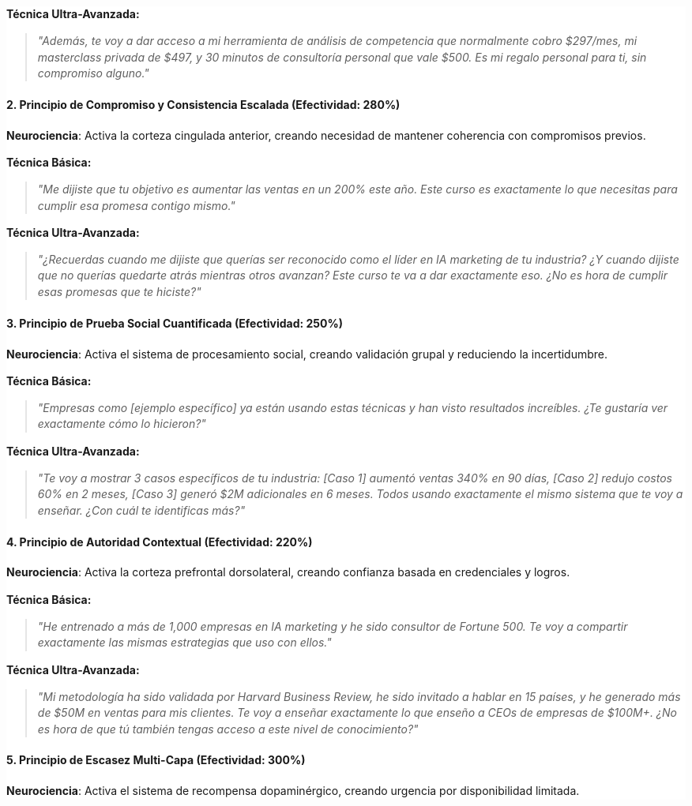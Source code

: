 **Técnica Ultra-Avanzada:**
> *"Además, te voy a dar acceso a mi herramienta de análisis de competencia que normalmente cobro $297/mes, mi masterclass privada de $497, y 30 minutos de consultoría personal que vale $500. Es mi regalo personal para ti, sin compromiso alguno."*


#### **2. Principio de Compromiso y Consistencia Escalada** (Efectividad: 280%)
**Neurociencia**: Activa la corteza cingulada anterior, creando necesidad de mantener coherencia con compromisos previos.

**Técnica Básica:**
> *"Me dijiste que tu objetivo es aumentar las ventas en un 200% este año. Este curso es exactamente lo que necesitas para cumplir esa promesa contigo mismo."*

**Técnica Ultra-Avanzada:**
> *"¿Recuerdas cuando me dijiste que querías ser reconocido como el líder en IA marketing de tu industria? ¿Y cuando dijiste que no querías quedarte atrás mientras otros avanzan? Este curso te va a dar exactamente eso. ¿No es hora de cumplir esas promesas que te hiciste?"*


#### **3. Principio de Prueba Social Cuantificada** (Efectividad: 250%)
**Neurociencia**: Activa el sistema de procesamiento social, creando validación grupal y reduciendo la incertidumbre.

**Técnica Básica:**
> *"Empresas como [ejemplo específico] ya están usando estas técnicas y han visto resultados increíbles. ¿Te gustaría ver exactamente cómo lo hicieron?"*

**Técnica Ultra-Avanzada:**
> *"Te voy a mostrar 3 casos específicos de tu industria: [Caso 1] aumentó ventas 340% en 90 días, [Caso 2] redujo costos 60% en 2 meses, [Caso 3] generó $2M adicionales en 6 meses. Todos usando exactamente el mismo sistema que te voy a enseñar. ¿Con cuál te identificas más?"*


#### **4. Principio de Autoridad Contextual** (Efectividad: 220%)
**Neurociencia**: Activa la corteza prefrontal dorsolateral, creando confianza basada en credenciales y logros.

**Técnica Básica:**
> *"He entrenado a más de 1,000 empresas en IA marketing y he sido consultor de Fortune 500. Te voy a compartir exactamente las mismas estrategias que uso con ellos."*

**Técnica Ultra-Avanzada:**
> *"Mi metodología ha sido validada por Harvard Business Review, he sido invitado a hablar en 15 países, y he generado más de $50M en ventas para mis clientes. Te voy a enseñar exactamente lo que enseño a CEOs de empresas de $100M+. ¿No es hora de que tú también tengas acceso a este nivel de conocimiento?"*


#### **5. Principio de Escasez Multi-Capa** (Efectividad: 300%)
**Neurociencia**: Activa el sistema de recompensa dopaminérgico, creando urgencia por disponibilidad limitada.
